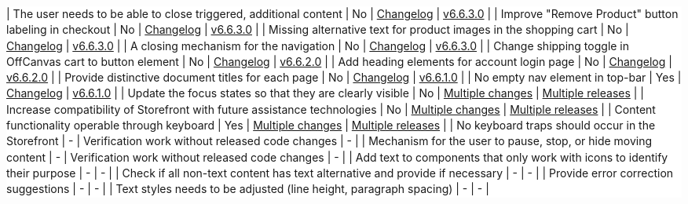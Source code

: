 | The user needs to be able to close triggered, additional content                                | No               | [Changelog](https://github.com/shopware/shopware/blob/trunk/changelog/release-6-6-3-0/2024-05-03-esc-key-for-nav-flyout-close.md)                         | [v6.6.3.0](https://github.com/shopware/shopware/releases/tag/v6.6.3.0)                           |
| Improve "Remove Product" button labeling in checkout                                            | No               | [Changelog](https://github.com/shopware/shopware/blob/v6.6.3.0/changelog/release-6-6-3-0/2024-05-03-improve-line-item-labels-and-alt-texts.md)            | [v6.6.3.0](https://github.com/shopware/shopware/releases/tag/v6.6.3.0)                           |
| Missing alternative text for product images in the shopping cart                                | No               | [Changelog](https://github.com/shopware/shopware/blob/v6.6.3.0/changelog/release-6-6-3-0/2024-05-03-improve-line-item-labels-and-alt-texts.md)            | [v6.6.3.0](https://github.com/shopware/shopware/releases/tag/v6.6.3.0)                           |
| A closing mechanism for the navigation                                                          | No               | [Changelog](https://github.com/shopware/shopware/blob/trunk/changelog/release-6-6-3-0/2024-05-03-esc-key-for-nav-flyout-close.md)                         | [v6.6.3.0](https://github.com/shopware/shopware/releases/tag/v6.6.3.0)                           |
| Change shipping toggle in OffCanvas cart to button element                                      | No               | [Changelog](https://github.com/shopware/shopware/blob/v6.6.2.0/changelog/release-6-6-2-0/2024-04-17-change-shipping-costs-toggle-to-button-element.md)    | [v6.6.2.0](https://github.com/shopware/shopware/releases/tag/v6.6.2.0)                           |
| Add heading elements for account login page                                                     | No               | [Changelog](https://github.com/shopware/shopware/blob/v6.6.2.0/changelog/release-6-6-2-0/2024-04-15-heading-elements-on-registration-page.md)             | [v6.6.2.0](https://github.com/shopware/shopware/releases/tag/v6.6.2.0)                           |
| Provide distinctive document titles for each page                                               | No               | [Changelog](https://github.com/shopware/shopware/blob/v6.6.1.0/changelog/release-6-6-1-0/2024-03-12-distinctive-document-titles.md)                       | [v6.6.1.0](https://github.com/shopware/shopware/releases/tag/v6.6.1.0)                           |
| No empty nav element in top-bar                                                                 | Yes              | [Changelog](https://github.com/shopware/shopware/blob/v6.6.1.0/changelog/release-6-6-1-0/2023-03-05-no-empty-nav.md)                                      | [v6.6.1.0](https://github.com/shopware/shopware/releases/tag/v6.6.1.0)                           |
| Update the focus states so that they are clearly visible                                        | No               | [Multiple changes](https://github.com/search?q=repo%3Ashopware%2Fshopware+NEXT-26712&type=commits)                                                        | [Multiple releases](https://github.com/search?q=repo%3Ashopware%2Fshopware+NEXT-26712&type=code) |
| Increase compatibility of Storefront with future assistance technologies                        | No               | [Multiple changes](https://github.com/search?q=repo%3Ashopware%2Fshopware+NEXT-26717&type=commits)                                                        | [Multiple releases](https://github.com/search?q=repo%3Ashopware%2Fshopware+NEXT-26717&type=code) |
| Content functionality operable through keyboard                                                 | Yes              | [Multiple changes](https://github.com/search?q=repo%3Ashopware%2Fshopware+NEXT-26705&type=commits)                                                        | [Multiple releases](https://github.com/search?q=repo%3Ashopware%2Fshopware+NEXT-26705&type=code) |
| No keyboard traps should occur in the Storefront                                                | -                | Verification work without released code changes                                                                                                           | -                                                                                                |
| Mechanism for the user to pause, stop, or hide moving content                                   | -                | Verification work without released code changes                                                                                                           | -                                                                                                |
| Add text to components that only work with icons to identify their purpose                      | -                | -                                                                                                                                                         |
| Check if all non-text content has text alternative and provide if necessary                     | -                | -                                                                                                                                                         |
| Provide error correction suggestions                                                            | -                | -                                                                                                                                                         |
| Text styles needs to be adjusted (line height, paragraph spacing)                               | -                | -                                                                                                                                                         |